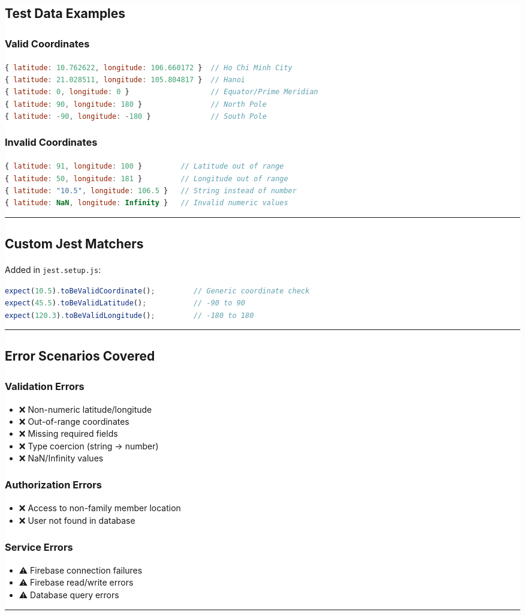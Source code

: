 
## Test Data Examples

### Valid Coordinates
```javascript
{ latitude: 10.762622, longitude: 106.660172 }  // Ho Chi Minh City
{ latitude: 21.028511, longitude: 105.804817 }  // Hanoi
{ latitude: 0, longitude: 0 }                   // Equator/Prime Meridian
{ latitude: 90, longitude: 180 }                // North Pole
{ latitude: -90, longitude: -180 }              // South Pole
```

### Invalid Coordinates
```javascript
{ latitude: 91, longitude: 100 }         // Latitude out of range
{ latitude: 50, longitude: 181 }         // Longitude out of range
{ latitude: "10.5", longitude: 106.5 }   // String instead of number
{ latitude: NaN, longitude: Infinity }   // Invalid numeric values
```

---

## Custom Jest Matchers

Added in `jest.setup.js`:

```javascript
expect(10.5).toBeValidCoordinate();         // Generic coordinate check
expect(45.5).toBeValidLatitude();           // -90 to 90
expect(120.3).toBeValidLongitude();         // -180 to 180
```

---

## Error Scenarios Covered

### Validation Errors
- ❌ Non-numeric latitude/longitude
- ❌ Out-of-range coordinates
- ❌ Missing required fields
- ❌ Type coercion (string → number)
- ❌ NaN/Infinity values

### Authorization Errors
- ❌ Access to non-family member location
- ❌ User not found in database

### Service Errors
- ⚠️ Firebase connection failures
- ⚠️ Firebase read/write errors
- ⚠️ Database query errors

---